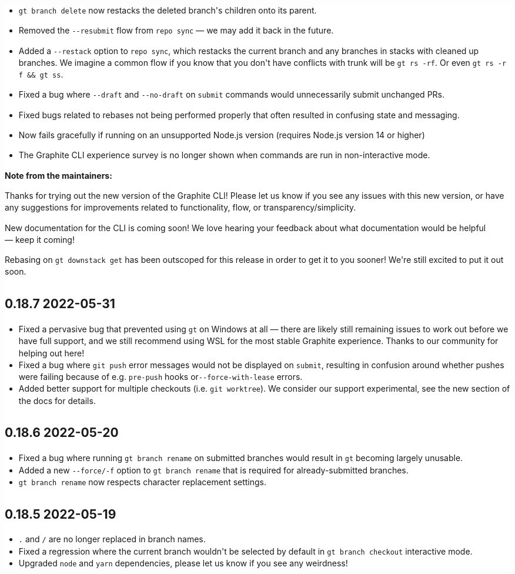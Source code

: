 - `gt branch delete` now restacks the deleted branch's children onto its parent.

- Removed the `--resubmit` flow from `repo sync` — we may add it back in the future.
- Added a `--restack` option to `repo sync`, which restacks the current branch and any branches in stacks with cleaned up branches. We imagine a common flow if you know that you don't have conflicts with trunk will be `gt rs -rf`. Or even `gt rs -rf && gt ss`.

- Fixed a bug where `--draft` and `--no-draft` on `submit` commands would unnecessarily submit unchanged PRs.
- Fixed bugs related to rebases not being performed properly that often resulted in confusing state and messaging.

- Now fails gracefully if running on an unsupported Node.js version (requires Node.js version 14 or higher)
- The Graphite CLI experience survey is no longer shown when commands are run in non-interactive mode.

**Note from the maintainers:**

Thanks for trying out the new version of the Graphite CLI! Please let us know if you see any issues with this new version, or have any suggestions for improvements related to functionality, flow, or transparency/simplicity.

New documentation for the CLI is coming soon! We love hearing your feedback about what documentation would be helpful — keep it coming!

Rebasing on `gt downstack get` has been outscoped for this release in order to get it to you sooner! We're still excited to put it out soon.

## 0.18.7 2022-05-31

- Fixed a pervasive bug that prevented using `gt` on Windows at all — there are likely still remaining issues to work out before we have full support, and we still recommend using WSL for the most stable Graphite experience. Thanks to our community for helping out here!
- Fixed a bug where `git push` error messages would not be displayed on `submit`, resulting in confusion around whether pushes were failing because of e.g. `pre-push` hooks or`--force-with-lease` errors.
- Added better support for multiple checkouts (i.e. `git worktree`). We consider our support experimental, see the new section of the docs for details.

## 0.18.6 2022-05-20

- Fixed a bug where running `gt branch rename` on submitted branches would result in `gt` becoming largely unusable.
- Added a new `--force/-f` option to `gt branch rename` that is required for already-submitted branches.
- `gt branch rename` now respects character replacement settings.

## 0.18.5 2022-05-19

- `.` and `/` are no longer replaced in branch names.
- Fixed a regression where the current branch wouldn't be selected by default in `gt branch checkout` interactive mode.
- Upgraded `node` and `yarn` dependencies, please let us know if you see any weirdness!
